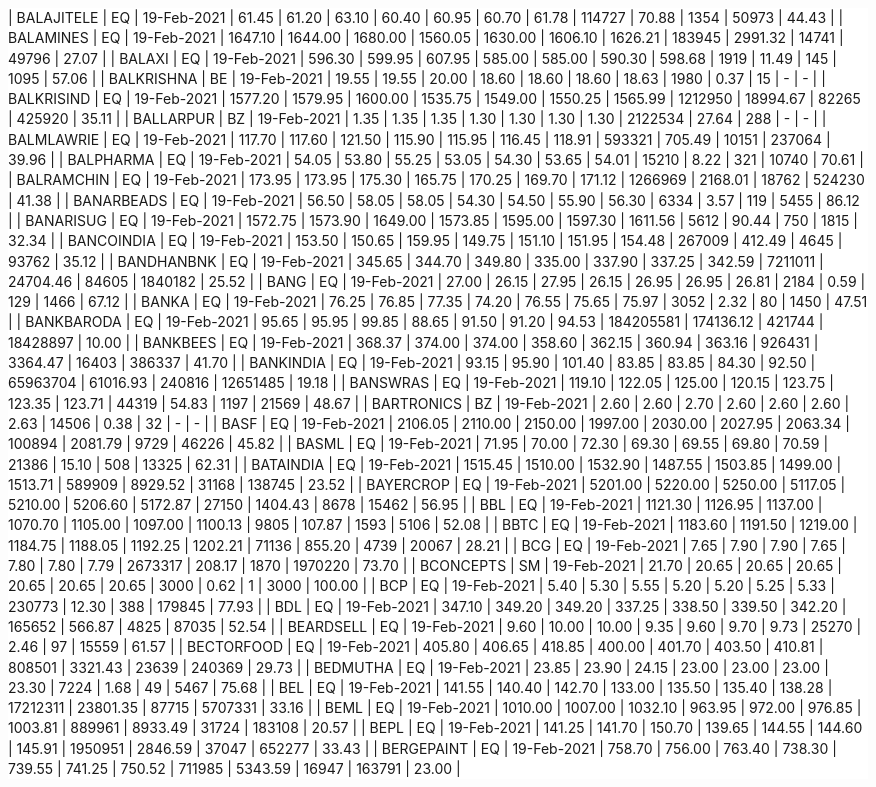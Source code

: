 | BALAJITELE | EQ | 19-Feb-2021 | 61.45 | 61.20 | 63.10 | 60.40 | 60.95 | 60.70 | 61.78 | 114727 | 70.88 | 1354 | 50973 | 44.43 |
| BALAMINES | EQ | 19-Feb-2021 | 1647.10 | 1644.00 | 1680.00 | 1560.05 | 1630.00 | 1606.10 | 1626.21 | 183945 | 2991.32 | 14741 | 49796 | 27.07 |
| BALAXI | EQ | 19-Feb-2021 | 596.30 | 599.95 | 607.95 | 585.00 | 585.00 | 590.30 | 598.68 | 1919 | 11.49 | 145 | 1095 | 57.06 |
| BALKRISHNA | BE | 19-Feb-2021 | 19.55 | 19.55 | 20.00 | 18.60 | 18.60 | 18.60 | 18.63 | 1980 | 0.37 | 15 | - | - |
| BALKRISIND | EQ | 19-Feb-2021 | 1577.20 | 1579.95 | 1600.00 | 1535.75 | 1549.00 | 1550.25 | 1565.99 | 1212950 | 18994.67 | 82265 | 425920 | 35.11 |
| BALLARPUR | BZ | 19-Feb-2021 | 1.35 | 1.35 | 1.35 | 1.30 | 1.30 | 1.30 | 1.30 | 2122534 | 27.64 | 288 | - | - |
| BALMLAWRIE | EQ | 19-Feb-2021 | 117.70 | 117.60 | 121.50 | 115.90 | 115.95 | 116.45 | 118.91 | 593321 | 705.49 | 10151 | 237064 | 39.96 |
| BALPHARMA | EQ | 19-Feb-2021 | 54.05 | 53.80 | 55.25 | 53.05 | 54.30 | 53.65 | 54.01 | 15210 | 8.22 | 321 | 10740 | 70.61 |
| BALRAMCHIN | EQ | 19-Feb-2021 | 173.95 | 173.95 | 175.30 | 165.75 | 170.25 | 169.70 | 171.12 | 1266969 | 2168.01 | 18762 | 524230 | 41.38 |
| BANARBEADS | EQ | 19-Feb-2021 | 56.50 | 58.05 | 58.05 | 54.30 | 54.50 | 55.90 | 56.30 | 6334 | 3.57 | 119 | 5455 | 86.12 |
| BANARISUG | EQ | 19-Feb-2021 | 1572.75 | 1573.90 | 1649.00 | 1573.85 | 1595.00 | 1597.30 | 1611.56 | 5612 | 90.44 | 750 | 1815 | 32.34 |
| BANCOINDIA | EQ | 19-Feb-2021 | 153.50 | 150.65 | 159.95 | 149.75 | 151.10 | 151.95 | 154.48 | 267009 | 412.49 | 4645 | 93762 | 35.12 |
| BANDHANBNK | EQ | 19-Feb-2021 | 345.65 | 344.70 | 349.80 | 335.00 | 337.90 | 337.25 | 342.59 | 7211011 | 24704.46 | 84605 | 1840182 | 25.52 |
| BANG | EQ | 19-Feb-2021 | 27.00 | 26.15 | 27.95 | 26.15 | 26.95 | 26.95 | 26.81 | 2184 | 0.59 | 129 | 1466 | 67.12 |
| BANKA | EQ | 19-Feb-2021 | 76.25 | 76.85 | 77.35 | 74.20 | 76.55 | 75.65 | 75.97 | 3052 | 2.32 | 80 | 1450 | 47.51 |
| BANKBARODA | EQ | 19-Feb-2021 | 95.65 | 95.95 | 99.85 | 88.65 | 91.50 | 91.20 | 94.53 | 184205581 | 174136.12 | 421744 | 18428897 | 10.00 |
| BANKBEES | EQ | 19-Feb-2021 | 368.37 | 374.00 | 374.00 | 358.60 | 362.15 | 360.94 | 363.16 | 926431 | 3364.47 | 16403 | 386337 | 41.70 |
| BANKINDIA | EQ | 19-Feb-2021 | 93.15 | 95.90 | 101.40 | 83.85 | 83.85 | 84.30 | 92.50 | 65963704 | 61016.93 | 240816 | 12651485 | 19.18 |
| BANSWRAS | EQ | 19-Feb-2021 | 119.10 | 122.05 | 125.00 | 120.15 | 123.75 | 123.35 | 123.71 | 44319 | 54.83 | 1197 | 21569 | 48.67 |
| BARTRONICS | BZ | 19-Feb-2021 | 2.60 | 2.60 | 2.70 | 2.60 | 2.60 | 2.60 | 2.63 | 14506 | 0.38 | 32 | - | - |
| BASF | EQ | 19-Feb-2021 | 2106.05 | 2110.00 | 2150.00 | 1997.00 | 2030.00 | 2027.95 | 2063.34 | 100894 | 2081.79 | 9729 | 46226 | 45.82 |
| BASML | EQ | 19-Feb-2021 | 71.95 | 70.00 | 72.30 | 69.30 | 69.55 | 69.80 | 70.59 | 21386 | 15.10 | 508 | 13325 | 62.31 |
| BATAINDIA | EQ | 19-Feb-2021 | 1515.45 | 1510.00 | 1532.90 | 1487.55 | 1503.85 | 1499.00 | 1513.71 | 589909 | 8929.52 | 31168 | 138745 | 23.52 |
| BAYERCROP | EQ | 19-Feb-2021 | 5201.00 | 5220.00 | 5250.00 | 5117.05 | 5210.00 | 5206.60 | 5172.87 | 27150 | 1404.43 | 8678 | 15462 | 56.95 |
| BBL | EQ | 19-Feb-2021 | 1121.30 | 1126.95 | 1137.00 | 1070.70 | 1105.00 | 1097.00 | 1100.13 | 9805 | 107.87 | 1593 | 5106 | 52.08 |
| BBTC | EQ | 19-Feb-2021 | 1183.60 | 1191.50 | 1219.00 | 1184.75 | 1188.05 | 1192.25 | 1202.21 | 71136 | 855.20 | 4739 | 20067 | 28.21 |
| BCG | EQ | 19-Feb-2021 | 7.65 | 7.90 | 7.90 | 7.65 | 7.80 | 7.80 | 7.79 | 2673317 | 208.17 | 1870 | 1970220 | 73.70 |
| BCONCEPTS | SM | 19-Feb-2021 | 21.70 | 20.65 | 20.65 | 20.65 | 20.65 | 20.65 | 20.65 | 3000 | 0.62 | 1 | 3000 | 100.00 |
| BCP | EQ | 19-Feb-2021 | 5.40 | 5.30 | 5.55 | 5.20 | 5.20 | 5.25 | 5.33 | 230773 | 12.30 | 388 | 179845 | 77.93 |
| BDL | EQ | 19-Feb-2021 | 347.10 | 349.20 | 349.20 | 337.25 | 338.50 | 339.50 | 342.20 | 165652 | 566.87 | 4825 | 87035 | 52.54 |
| BEARDSELL | EQ | 19-Feb-2021 | 9.60 | 10.00 | 10.00 | 9.35 | 9.60 | 9.70 | 9.73 | 25270 | 2.46 | 97 | 15559 | 61.57 |
| BECTORFOOD | EQ | 19-Feb-2021 | 405.80 | 406.65 | 418.85 | 400.00 | 401.70 | 403.50 | 410.81 | 808501 | 3321.43 | 23639 | 240369 | 29.73 |
| BEDMUTHA | EQ | 19-Feb-2021 | 23.85 | 23.90 | 24.15 | 23.00 | 23.00 | 23.00 | 23.30 | 7224 | 1.68 | 49 | 5467 | 75.68 |
| BEL | EQ | 19-Feb-2021 | 141.55 | 140.40 | 142.70 | 133.00 | 135.50 | 135.40 | 138.28 | 17212311 | 23801.35 | 87715 | 5707331 | 33.16 |
| BEML | EQ | 19-Feb-2021 | 1010.00 | 1007.00 | 1032.10 | 963.95 | 972.00 | 976.85 | 1003.81 | 889961 | 8933.49 | 31724 | 183108 | 20.57 |
| BEPL | EQ | 19-Feb-2021 | 141.25 | 141.70 | 150.70 | 139.65 | 144.55 | 144.60 | 145.91 | 1950951 | 2846.59 | 37047 | 652277 | 33.43 |
| BERGEPAINT | EQ | 19-Feb-2021 | 758.70 | 756.00 | 763.40 | 738.30 | 739.55 | 741.25 | 750.52 | 711985 | 5343.59 | 16947 | 163791 | 23.00 |